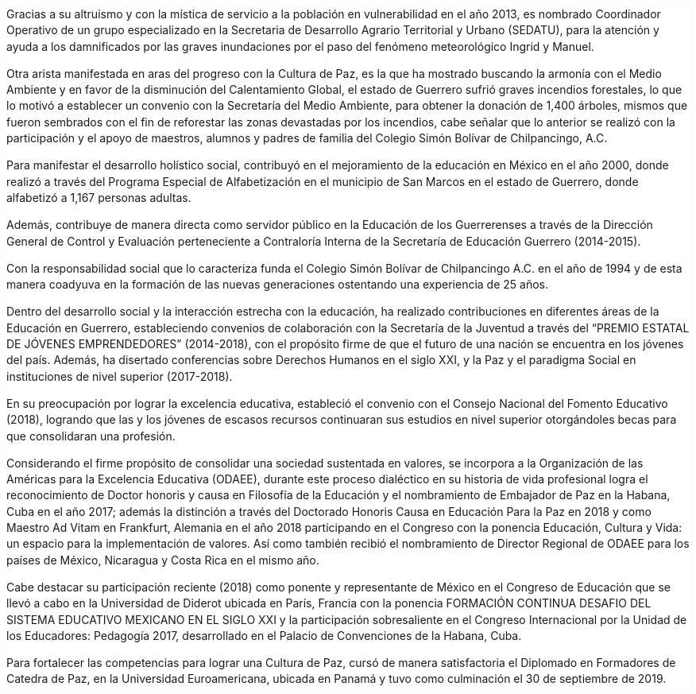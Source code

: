 Gracias a su altruismo y con la mística de servicio a la población en vulnerabilidad en el año 2013, es nombrado Coordinador Operativo de un grupo especializado en la Secretaria de Desarrollo Agrario Territorial y Urbano (SEDATU), para la atención y ayuda a los damnificados por las graves inundaciones por el paso del fenómeno meteorológico Ingrid y Manuel.

Otra arista manifestada en aras del progreso con la Cultura de Paz, es la que ha mostrado buscando la armonía con el Medio Ambiente y en favor de la disminución del Calentamiento Global, el estado de Guerrero sufrió graves incendios forestales, lo que lo motivó a establecer un convenio con la Secretaría del Medio Ambiente, para obtener la donación de 1,400 árboles, mismos que fueron sembrados con el fin de reforestar las zonas devastadas por los incendios, cabe señalar que lo anterior se realizó con la participación y el apoyo de maestros, alumnos y padres de familia del Colegio Simón Bolívar de Chilpancingo, A.C.

Para manifestar el desarrollo holístico social, contribuyó en el mejoramiento de la educación en México en el año 2000, donde realizó a través del Programa Especial de Alfabetización en el municipio de San Marcos en el estado de Guerrero, donde alfabetizó a 1,167 personas adultas.

Además, contribuye de manera directa como servidor público en la Educación de los Guerrerenses a través de la Dirección General de Control y Evaluación perteneciente a Contraloría Interna de la Secretaría de Educación Guerrero (2014-2015).

Con la responsabilidad social que lo caracteriza funda el Colegio Simón Bolívar de Chilpancingo A.C. en el año de 1994 y de esta manera coadyuva en la formación de las nuevas generaciones ostentando una experiencia de 25 años.

Dentro del desarrollo social y la interacción estrecha con la educación, ha realizado contribuciones en diferentes áreas de la Educación en Guerrero, estableciendo convenios de colaboración con la Secretaría de la Juventud a través del “PREMIO ESTATAL DE JÓVENES EMPRENDEDORES” (2014-2018), con el propósito firme de que el futuro de una nación se encuentra en los jóvenes del país. Además, ha disertado conferencias sobre Derechos Humanos en el siglo XXI, y la Paz y el paradigma Social en instituciones de nivel superior (2017-2018).

En su preocupación por lograr la excelencia educativa, estableció el convenio con el Consejo Nacional del Fomento Educativo (2018), logrando que las y los jóvenes de escasos recursos continuaran sus estudios en nivel superior otorgándoles becas para que consolidaran una profesión.

Considerando el firme propósito de consolidar una sociedad sustentada en valores, se incorpora a la Organización de las Américas para la Excelencia Educativa (ODAEE), durante este proceso dialéctico en su historia de vida profesional logra el reconocimiento de Doctor honoris y causa en Filosofía de la Educación y el nombramiento de Embajador de Paz en la Habana, Cuba en el año 2017; además la distinción a través del Doctorado Honoris Causa en Educación Para la Paz en 2018 y como Maestro Ad Vitam en Frankfurt, Alemania en el año 2018 participando en el Congreso con la ponencia Educación, Cultura y Vida: un espacio para la implementación de valores. Así como también recibió el nombramiento de Director Regional de ODAEE para los países de México, Nicaragua y Costa Rica en el mismo año.

Cabe destacar su participación reciente (2018) como ponente y representante de México en el Congreso de Educación que se llevó a cabo en la Universidad de Diderot ubicada en París, Francia con la ponencia FORMACIÓN CONTINUA DESAFIO DEL SISTEMA EDUCATIVO MEXICANO EN EL SIGLO XXI y la participación sobresaliente en el Congreso Internacional por la Unidad de los Educadores: Pedagogía 2017, desarrollado en el Palacio de Convenciones de la Habana, Cuba.

Para fortalecer las competencias para lograr una Cultura de Paz, cursó de manera satisfactoria el Diplomado en Formadores de Catedra de Paz, en la Universidad Euroamericana, ubicada en Panamá y tuvo como culminación el 30 de septiembre de 2019.